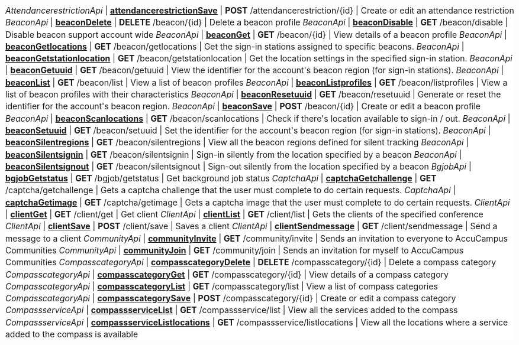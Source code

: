 *AttendancerestrictionApi* | [**attendancerestrictionSave**](docs/AttendancerestrictionApi.md#attendancerestrictionsave) | **POST** /attendancerestriction/{id} | Create or edit an attendance restriction
*BeaconApi* | [**beaconDelete**](docs/BeaconApi.md#beacondelete) | **DELETE** /beacon/{id} | Delete a beacon profile
*BeaconApi* | [**beaconDisable**](docs/BeaconApi.md#beacondisable) | **GET** /beacon/disable | Disable beacon support account wide
*BeaconApi* | [**beaconGet**](docs/BeaconApi.md#beaconget) | **GET** /beacon/{id} | View details of a beacon profile
*BeaconApi* | [**beaconGetlocations**](docs/BeaconApi.md#beacongetlocations) | **GET** /beacon/getlocations | Get the sign-in stations assigned to specific beacons.
*BeaconApi* | [**beaconGetstationlocation**](docs/BeaconApi.md#beacongetstationlocation) | **GET** /beacon/getstationlocation | Get the location settings in the specified sign-in station.
*BeaconApi* | [**beaconGetuuid**](docs/BeaconApi.md#beacongetuuid) | **GET** /beacon/getuuid | View the identifier for the account's beacon region (for sign-in stations).
*BeaconApi* | [**beaconList**](docs/BeaconApi.md#beaconlist) | **GET** /beacon/list | View a list of beacon profiles
*BeaconApi* | [**beaconListprofiles**](docs/BeaconApi.md#beaconlistprofiles) | **GET** /beacon/listprofiles | View a list of beacon profiles with their characteristics
*BeaconApi* | [**beaconResetuuid**](docs/BeaconApi.md#beaconresetuuid) | **GET** /beacon/resetuuid | Generate or reset the identifier for the account's beacon region.
*BeaconApi* | [**beaconSave**](docs/BeaconApi.md#beaconsave) | **POST** /beacon/{id} | Create or edit a beacon profile
*BeaconApi* | [**beaconScanlocations**](docs/BeaconApi.md#beaconscanlocations) | **GET** /beacon/scanlocations | Check if there's location available to sign-in / out.
*BeaconApi* | [**beaconSetuuid**](docs/BeaconApi.md#beaconsetuuid) | **GET** /beacon/setuuid | Set the identifier for the account's beacon region (for sign-in stations).
*BeaconApi* | [**beaconSilentregions**](docs/BeaconApi.md#beaconsilentregions) | **GET** /beacon/silentregions | View all the beacon regions defined for silent tracking
*BeaconApi* | [**beaconSilentsignin**](docs/BeaconApi.md#beaconsilentsignin) | **GET** /beacon/silentsignin | Sign-in silently from the location specified by a beacon
*BeaconApi* | [**beaconSilentsignout**](docs/BeaconApi.md#beaconsilentsignout) | **GET** /beacon/silentsignout | Sign-out silently from the location specified by a beacon
*BgjobApi* | [**bgjobGetstatus**](docs/BgjobApi.md#bgjobgetstatus) | **GET** /bgjob/getstatus | Get background job status
*CaptchaApi* | [**captchaGetchallenge**](docs/CaptchaApi.md#captchagetchallenge) | **GET** /captcha/getchallenge | Gets a captcha challenge that the user must complete to do certain requests.
*CaptchaApi* | [**captchaGetimage**](docs/CaptchaApi.md#captchagetimage) | **GET** /captcha/getimage | Gets a captcha image that the user must complete to do certain requests.
*ClientApi* | [**clientGet**](docs/ClientApi.md#clientget) | **GET** /client/get | Get client
*ClientApi* | [**clientList**](docs/ClientApi.md#clientlist) | **GET** /client/list | Gets the clients of the specified conference
*ClientApi* | [**clientSave**](docs/ClientApi.md#clientsave) | **POST** /client/save | Saves a client
*ClientApi* | [**clientSendmessage**](docs/ClientApi.md#clientsendmessage) | **GET** /client/sendmessage | Send a message to a client
*CommunityApi* | [**communityInvite**](docs/CommunityApi.md#communityinvite) | **GET** /community/invite | Sends an invitation to everyone to AccuCampus Communities
*CommunityApi* | [**communityJoin**](docs/CommunityApi.md#communityjoin) | **GET** /community/join | Sends an invitation for myself to AccuCampus Communities
*CompasscategoryApi* | [**compasscategoryDelete**](docs/CompasscategoryApi.md#compasscategorydelete) | **DELETE** /compasscategory/{id} | Delete a compass category
*CompasscategoryApi* | [**compasscategoryGet**](docs/CompasscategoryApi.md#compasscategoryget) | **GET** /compasscategory/{id} | View details of a compass category
*CompasscategoryApi* | [**compasscategoryList**](docs/CompasscategoryApi.md#compasscategorylist) | **GET** /compasscategory/list | View a list of compass categories
*CompasscategoryApi* | [**compasscategorySave**](docs/CompasscategoryApi.md#compasscategorysave) | **POST** /compasscategory/{id} | Create or edit a compass category
*CompassserviceApi* | [**compassserviceList**](docs/CompassserviceApi.md#compassservicelist) | **GET** /compassservice/list | View all the services added to the compass
*CompassserviceApi* | [**compassserviceListlocations**](docs/CompassserviceApi.md#compassservicelistlocations) | **GET** /compassservice/listlocations | View all the locations where a service added to the compass is available